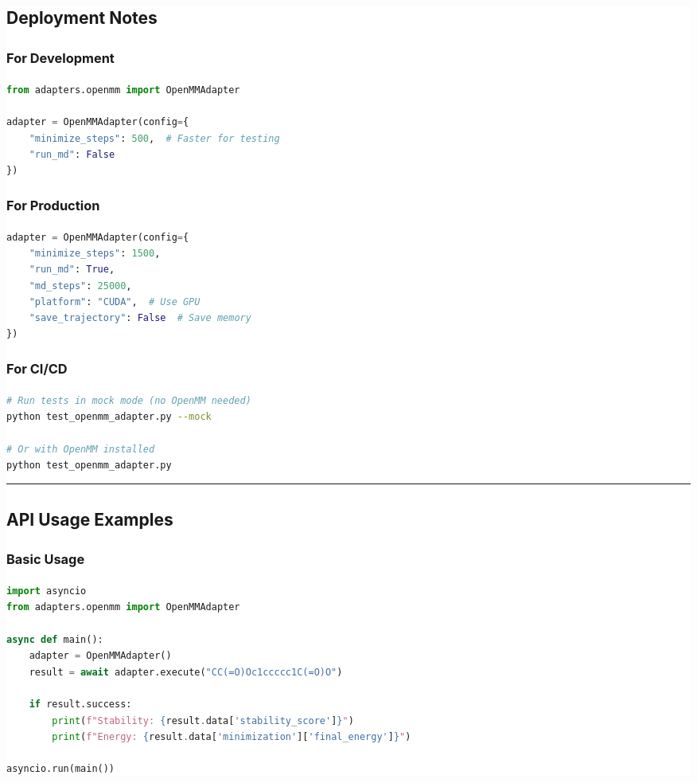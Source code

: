 
## Deployment Notes

### For Development
```python
from adapters.openmm import OpenMMAdapter

adapter = OpenMMAdapter(config={
    "minimize_steps": 500,  # Faster for testing
    "run_md": False
})
```

### For Production
```python
adapter = OpenMMAdapter(config={
    "minimize_steps": 1500,
    "run_md": True,
    "md_steps": 25000,
    "platform": "CUDA",  # Use GPU
    "save_trajectory": False  # Save memory
})
```

### For CI/CD
```bash
# Run tests in mock mode (no OpenMM needed)
python test_openmm_adapter.py --mock

# Or with OpenMM installed
python test_openmm_adapter.py
```

---

## API Usage Examples

### Basic Usage
```python
import asyncio
from adapters.openmm import OpenMMAdapter

async def main():
    adapter = OpenMMAdapter()
    result = await adapter.execute("CC(=O)Oc1ccccc1C(=O)O")

    if result.success:
        print(f"Stability: {result.data['stability_score']}")
        print(f"Energy: {result.data['minimization']['final_energy']}")

asyncio.run(main())
```

